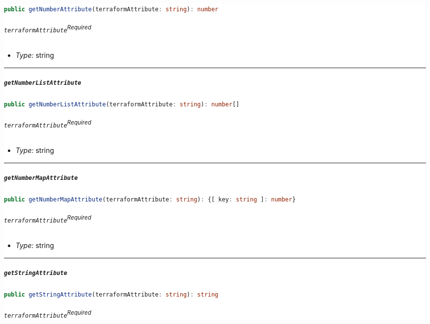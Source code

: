 ```typescript
public getNumberAttribute(terraformAttribute: string): number
```

###### `terraformAttribute`<sup>Required</sup> <a name="terraformAttribute" id="@ithings/cdktf-provider-openstack.lbPoolV1.LbPoolV1.getNumberAttribute.parameter.terraformAttribute"></a>

- *Type:* string

---

##### `getNumberListAttribute` <a name="getNumberListAttribute" id="@ithings/cdktf-provider-openstack.lbPoolV1.LbPoolV1.getNumberListAttribute"></a>

```typescript
public getNumberListAttribute(terraformAttribute: string): number[]
```

###### `terraformAttribute`<sup>Required</sup> <a name="terraformAttribute" id="@ithings/cdktf-provider-openstack.lbPoolV1.LbPoolV1.getNumberListAttribute.parameter.terraformAttribute"></a>

- *Type:* string

---

##### `getNumberMapAttribute` <a name="getNumberMapAttribute" id="@ithings/cdktf-provider-openstack.lbPoolV1.LbPoolV1.getNumberMapAttribute"></a>

```typescript
public getNumberMapAttribute(terraformAttribute: string): {[ key: string ]: number}
```

###### `terraformAttribute`<sup>Required</sup> <a name="terraformAttribute" id="@ithings/cdktf-provider-openstack.lbPoolV1.LbPoolV1.getNumberMapAttribute.parameter.terraformAttribute"></a>

- *Type:* string

---

##### `getStringAttribute` <a name="getStringAttribute" id="@ithings/cdktf-provider-openstack.lbPoolV1.LbPoolV1.getStringAttribute"></a>

```typescript
public getStringAttribute(terraformAttribute: string): string
```

###### `terraformAttribute`<sup>Required</sup> <a name="terraformAttribute" id="@ithings/cdktf-provider-openstack.lbPoolV1.LbPoolV1.getStringAttribute.parameter.terraformAttribute"></a>

